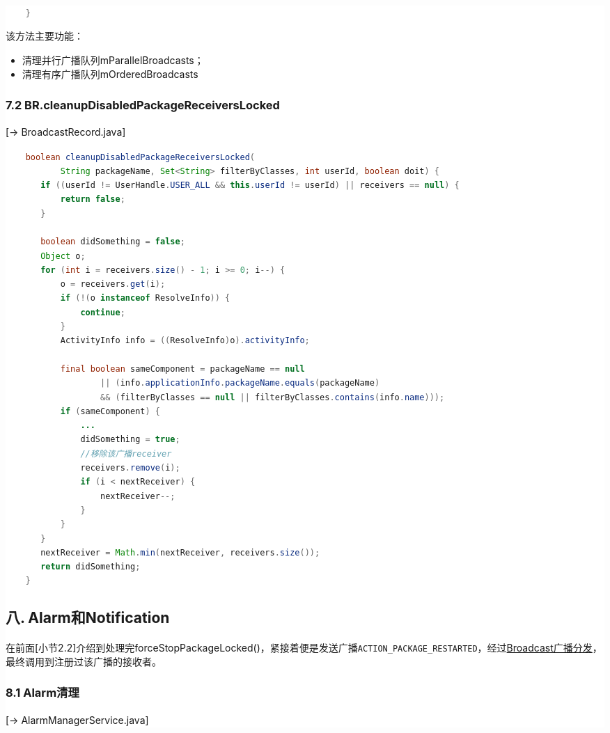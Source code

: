 ```java
    }
```

该方法主要功能：

- 清理并行广播队列mParallelBroadcasts；
- 清理有序广播队列mOrderedBroadcasts

### 7.2 BR.cleanupDisabledPackageReceiversLocked
[-> BroadcastRecord.java]

```java
    boolean cleanupDisabledPackageReceiversLocked(
           String packageName, Set<String> filterByClasses, int userId, boolean doit) {
       if ((userId != UserHandle.USER_ALL && this.userId != userId) || receivers == null) {
           return false;
       }

       boolean didSomething = false;
       Object o;
       for (int i = receivers.size() - 1; i >= 0; i--) {
           o = receivers.get(i);
           if (!(o instanceof ResolveInfo)) {
               continue;
           }
           ActivityInfo info = ((ResolveInfo)o).activityInfo;

           final boolean sameComponent = packageName == null
                   || (info.applicationInfo.packageName.equals(packageName)
                   && (filterByClasses == null || filterByClasses.contains(info.name)));
           if (sameComponent) {
               ...
               didSomething = true;
               //移除该广播receiver
               receivers.remove(i);
               if (i < nextReceiver) {
                   nextReceiver--;
               }
           }
       }
       nextReceiver = Math.min(nextReceiver, receivers.size());
       return didSomething;
    }
```

## 八. Alarm和Notification

在前面[小节2.2]介绍到处理完forceStopPackageLocked()，紧接着便是发送广播`ACTION_PACKAGE_RESTARTED`，经过[Broadcast广播分发](https://panard313.github.io/2016/06/04/broadcast-receiver/)，最终调用到注册过该广播的接收者。

### 8.1 Alarm清理
[-> AlarmManagerService.java]

